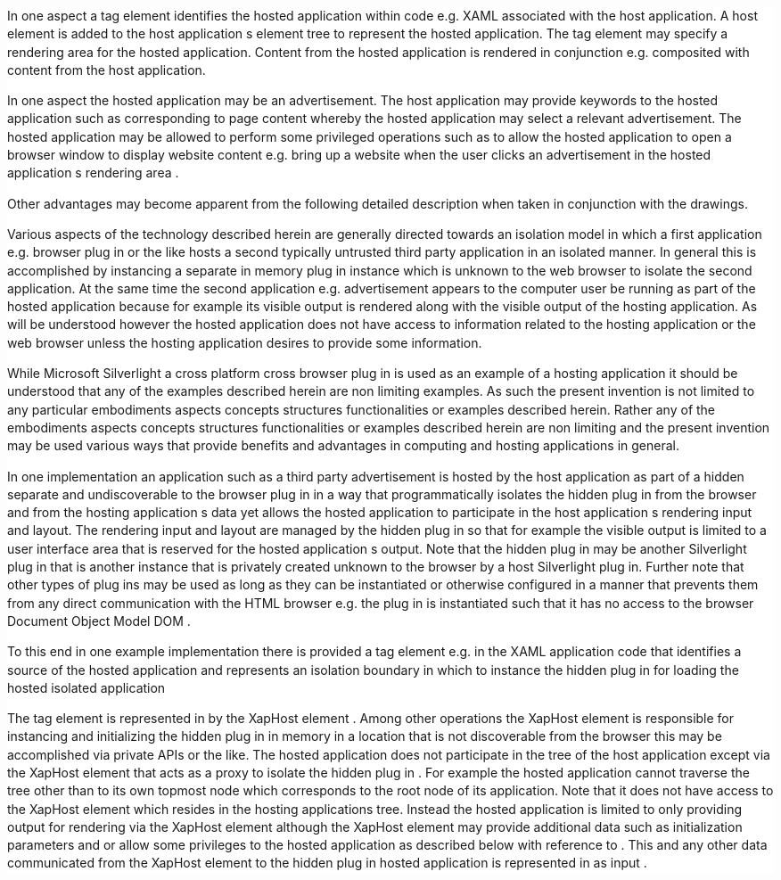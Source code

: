 In one aspect a tag element identifies the hosted application within code e.g. XAML associated with the host application. A host element is added to the host application s element tree to represent the hosted application. The tag element may specify a rendering area for the hosted application. Content from the hosted application is rendered in conjunction e.g. composited with content from the host application.

In one aspect the hosted application may be an advertisement. The host application may provide keywords to the hosted application such as corresponding to page content whereby the hosted application may select a relevant advertisement. The hosted application may be allowed to perform some privileged operations such as to allow the hosted application to open a browser window to display website content e.g. bring up a website when the user clicks an advertisement in the hosted application s rendering area .

Other advantages may become apparent from the following detailed description when taken in conjunction with the drawings.

Various aspects of the technology described herein are generally directed towards an isolation model in which a first application e.g. browser plug in or the like hosts a second typically untrusted third party application in an isolated manner. In general this is accomplished by instancing a separate in memory plug in instance which is unknown to the web browser to isolate the second application. At the same time the second application e.g. advertisement appears to the computer user be running as part of the hosted application because for example its visible output is rendered along with the visible output of the hosting application. As will be understood however the hosted application does not have access to information related to the hosting application or the web browser unless the hosting application desires to provide some information.

While Microsoft Silverlight a cross platform cross browser plug in is used as an example of a hosting application it should be understood that any of the examples described herein are non limiting examples. As such the present invention is not limited to any particular embodiments aspects concepts structures functionalities or examples described herein. Rather any of the embodiments aspects concepts structures functionalities or examples described herein are non limiting and the present invention may be used various ways that provide benefits and advantages in computing and hosting applications in general.

In one implementation an application such as a third party advertisement is hosted by the host application as part of a hidden separate and undiscoverable to the browser plug in in a way that programmatically isolates the hidden plug in from the browser and from the hosting application s data yet allows the hosted application to participate in the host application s rendering input and layout. The rendering input and layout are managed by the hidden plug in so that for example the visible output is limited to a user interface area that is reserved for the hosted application s output. Note that the hidden plug in may be another Silverlight plug in that is another instance that is privately created unknown to the browser by a host Silverlight plug in. Further note that other types of plug ins may be used as long as they can be instantiated or otherwise configured in a manner that prevents them from any direct communication with the HTML browser e.g. the plug in is instantiated such that it has no access to the browser Document Object Model DOM .

To this end in one example implementation there is provided a tag element e.g. in the XAML application code that identifies a source of the hosted application and represents an isolation boundary in which to instance the hidden plug in for loading the hosted isolated application 

The tag element is represented in by the XapHost element . Among other operations the XapHost element is responsible for instancing and initializing the hidden plug in in memory in a location that is not discoverable from the browser this may be accomplished via private APIs or the like. The hosted application does not participate in the tree of the host application except via the XapHost element that acts as a proxy to isolate the hidden plug in . For example the hosted application cannot traverse the tree other than to its own topmost node which corresponds to the root node of its application. Note that it does not have access to the XapHost element which resides in the hosting applications tree. Instead the hosted application is limited to only providing output for rendering via the XapHost element although the XapHost element may provide additional data such as initialization parameters and or allow some privileges to the hosted application as described below with reference to . This and any other data communicated from the XapHost element to the hidden plug in hosted application is represented in as input .
